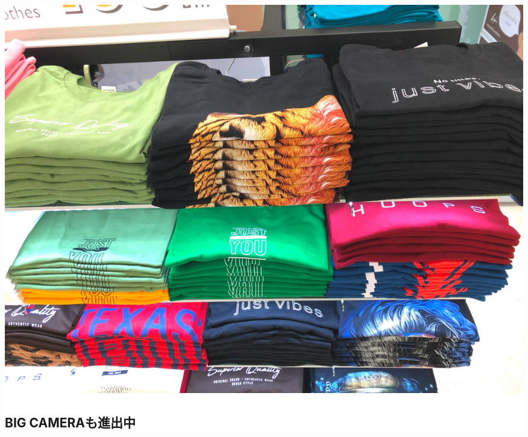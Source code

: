 <a href="20240105_011.JPG" data-lightbox="abc"><img src="20240105_011.JPG" alt="サンプル画像" width="900" /></a>
<h2><span class="yellow">BIG CAMERAも進出中</span></h2>